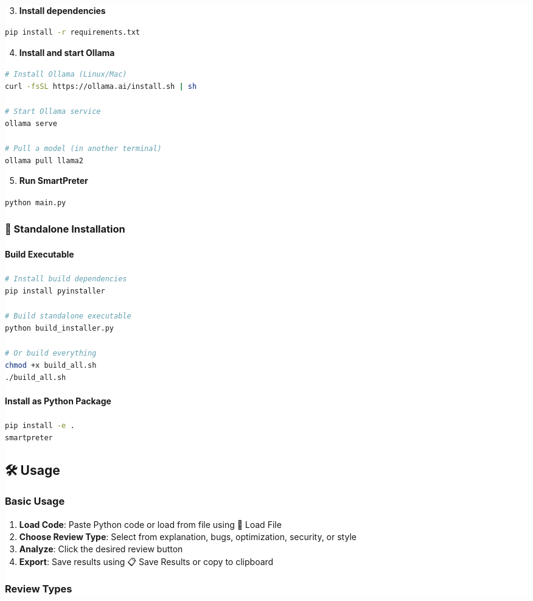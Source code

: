 3. **Install dependencies**
```bash
pip install -r requirements.txt
```

4. **Install and start Ollama**
```bash
# Install Ollama (Linux/Mac)
curl -fsSL https://ollama.ai/install.sh | sh

# Start Ollama service
ollama serve

# Pull a model (in another terminal)
ollama pull llama2
```

5. **Run SmartPreter**
```bash
python main.py
```

### 📱 Standalone Installation

#### Build Executable
```bash
# Install build dependencies
pip install pyinstaller

# Build standalone executable
python build_installer.py

# Or build everything
chmod +x build_all.sh
./build_all.sh
```

#### Install as Python Package
```bash
pip install -e .
smartpreter
```

## 🛠️ Usage

### Basic Usage
1. **Load Code**: Paste Python code or load from file using 📁 Load File
2. **Choose Review Type**: Select from explanation, bugs, optimization, security, or style
3. **Analyze**: Click the desired review button
4. **Export**: Save results using 📋 Save Results or copy to clipboard

### Review Types

